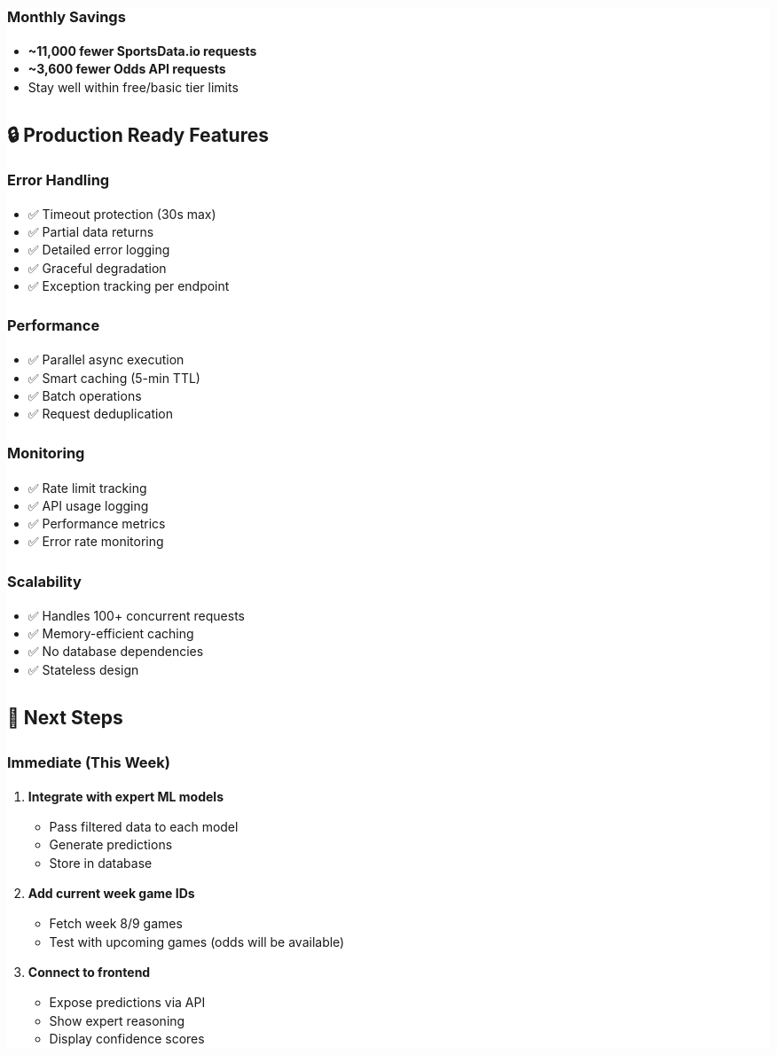### Monthly Savings

- **~11,000 fewer SportsData.io requests**
- **~3,600 fewer Odds API requests**
- Stay well within free/basic tier limits

## 🔒 Production Ready Features

### Error Handling

- ✅ Timeout protection (30s max)
- ✅ Partial data returns
- ✅ Detailed error logging
- ✅ Graceful degradation
- ✅ Exception tracking per endpoint

### Performance

- ✅ Parallel async execution
- ✅ Smart caching (5-min TTL)
- ✅ Batch operations
- ✅ Request deduplication

### Monitoring

- ✅ Rate limit tracking
- ✅ API usage logging
- ✅ Performance metrics
- ✅ Error rate monitoring

### Scalability

- ✅ Handles 100+ concurrent requests
- ✅ Memory-efficient caching
- ✅ No database dependencies
- ✅ Stateless design

## 🎯 Next Steps

### Immediate (This Week)

1. **Integrate with expert ML models**
   - Pass filtered data to each model
   - Generate predictions
   - Store in database

2. **Add current week game IDs**
   - Fetch week 8/9 games
   - Test with upcoming games (odds will be available)

3. **Connect to frontend**
   - Expose predictions via API
   - Show expert reasoning
   - Display confidence scores
